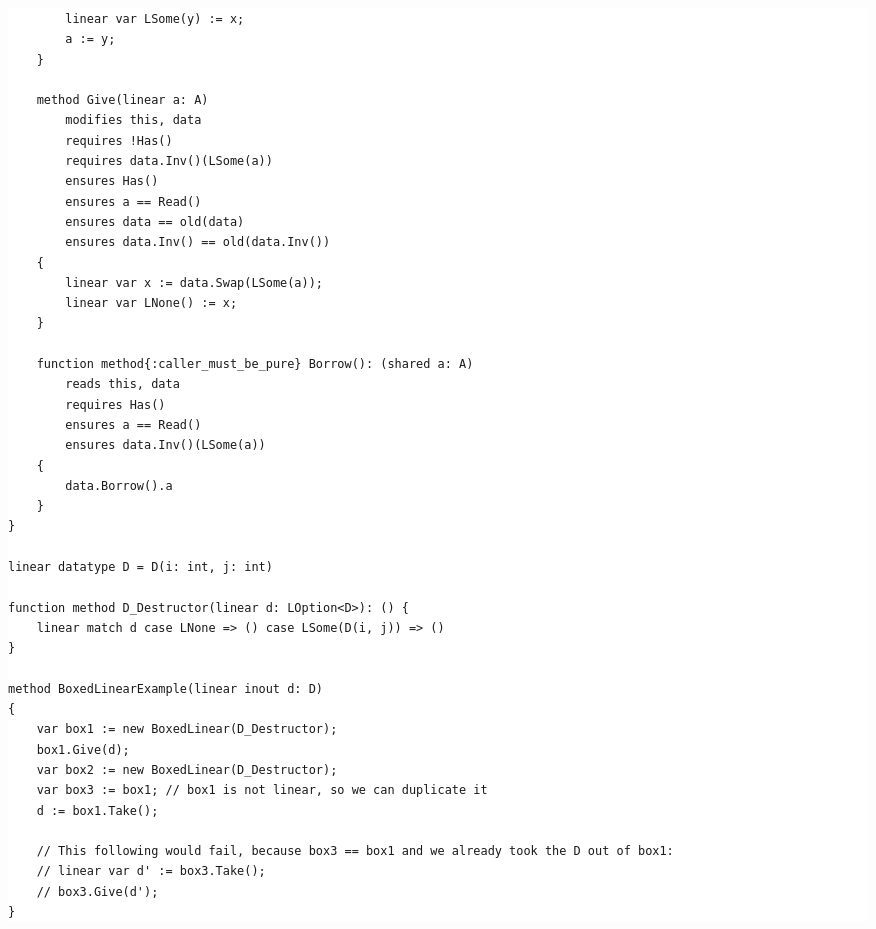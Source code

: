 ```dafny
        linear var LSome(y) := x;
        a := y;
    }

    method Give(linear a: A)
        modifies this, data
        requires !Has()
        requires data.Inv()(LSome(a))
        ensures Has()
        ensures a == Read()
        ensures data == old(data)
        ensures data.Inv() == old(data.Inv())
    {
        linear var x := data.Swap(LSome(a));
        linear var LNone() := x;
    }

    function method{:caller_must_be_pure} Borrow(): (shared a: A)
        reads this, data
        requires Has()
        ensures a == Read()
        ensures data.Inv()(LSome(a))
    {
        data.Borrow().a
    }
}

linear datatype D = D(i: int, j: int)

function method D_Destructor(linear d: LOption<D>): () {
    linear match d case LNone => () case LSome(D(i, j)) => ()
}

method BoxedLinearExample(linear inout d: D)
{
    var box1 := new BoxedLinear(D_Destructor);
    box1.Give(d);
    var box2 := new BoxedLinear(D_Destructor);
    var box3 := box1; // box1 is not linear, so we can duplicate it
    d := box1.Take();

    // This following would fail, because box3 == box1 and we already took the D out of box1: 
    // linear var d' := box3.Take();
    // box3.Give(d');
}
```
